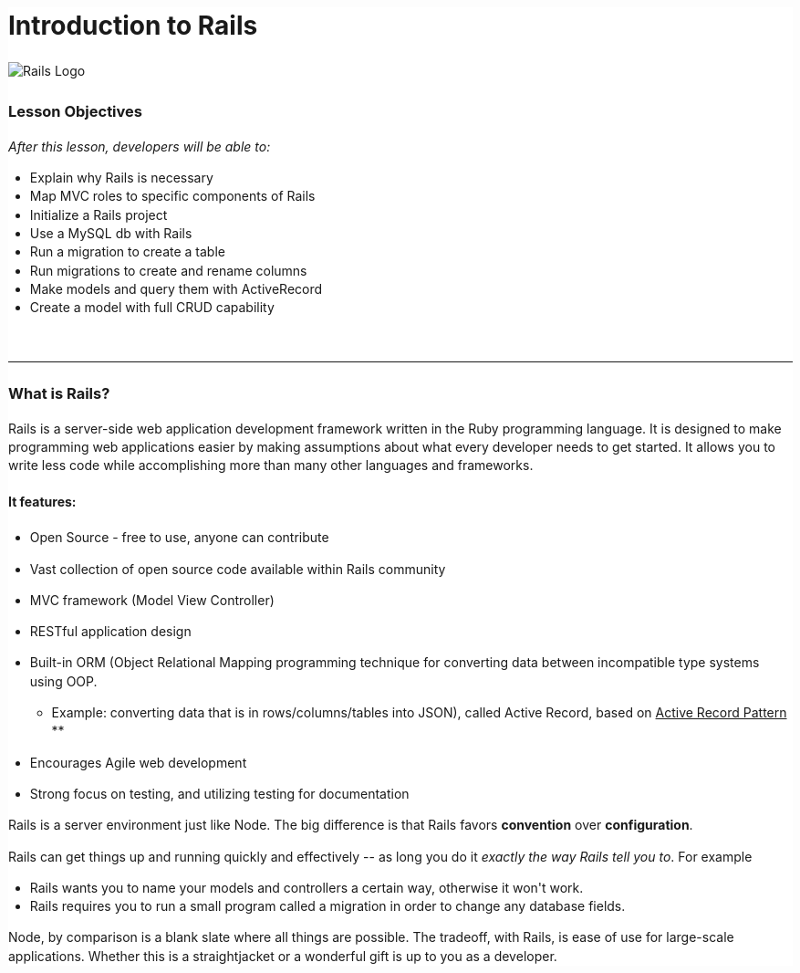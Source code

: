 # Introduction to Rails

![Rails Logo](https://upload.wikimedia.org/wikipedia/commons/thumb/6/62/Ruby_On_Rails_Logo.svg/1200px-Ruby_On_Rails_Logo.svg.png)

### Lesson Objectives
_After this lesson, developers will be able to:_

- Explain why Rails is necessary
- Map MVC roles to specific components of Rails
- Initialize a Rails project
- Use a MySQL db with Rails
- Run a migration to create a table
- Run migrations to create and rename columns
- Make models and query them with ActiveRecord
- Create a model with full CRUD capability

<br>
<hr>



### What is Rails?
Rails is a server-side web application development framework written in the Ruby programming language. It is designed to make programming web applications easier by making assumptions about what every developer needs to get started. It allows you to write less code while accomplishing more than many other languages and frameworks.


#### It features:
- Open Source - free to use, anyone can contribute
- Vast collection of open source code available within Rails community
- MVC framework (Model View Controller)
- RESTful application design

- Built-in ORM (Object Relational Mapping  programming technique for converting
   data between incompatible type systems using OOP.
   - Example: converting data that is in rows/columns/tables into JSON), called Active Record, based on [Active Record Pattern](https://en.wikipedia.org/wiki/Active_record_pattern) **
- Encourages Agile web development
- Strong focus on testing, and utilizing testing for documentation


Rails is a server environment just like Node. The big difference is that Rails favors **convention** over **configuration**.

Rails can get things up and running quickly and effectively -- as long you do it _exactly the way Rails tell you to_. For example

* Rails wants you to name your models and controllers a certain way, otherwise it won't work.
* Rails requires you to run a small program called a migration in order to change any database fields.

Node, by comparison is a blank slate where all things are possible. The tradeoff, with Rails, is ease of use for large-scale applications. Whether this is a straightjacket or a wonderful gift is up to you as a developer.
